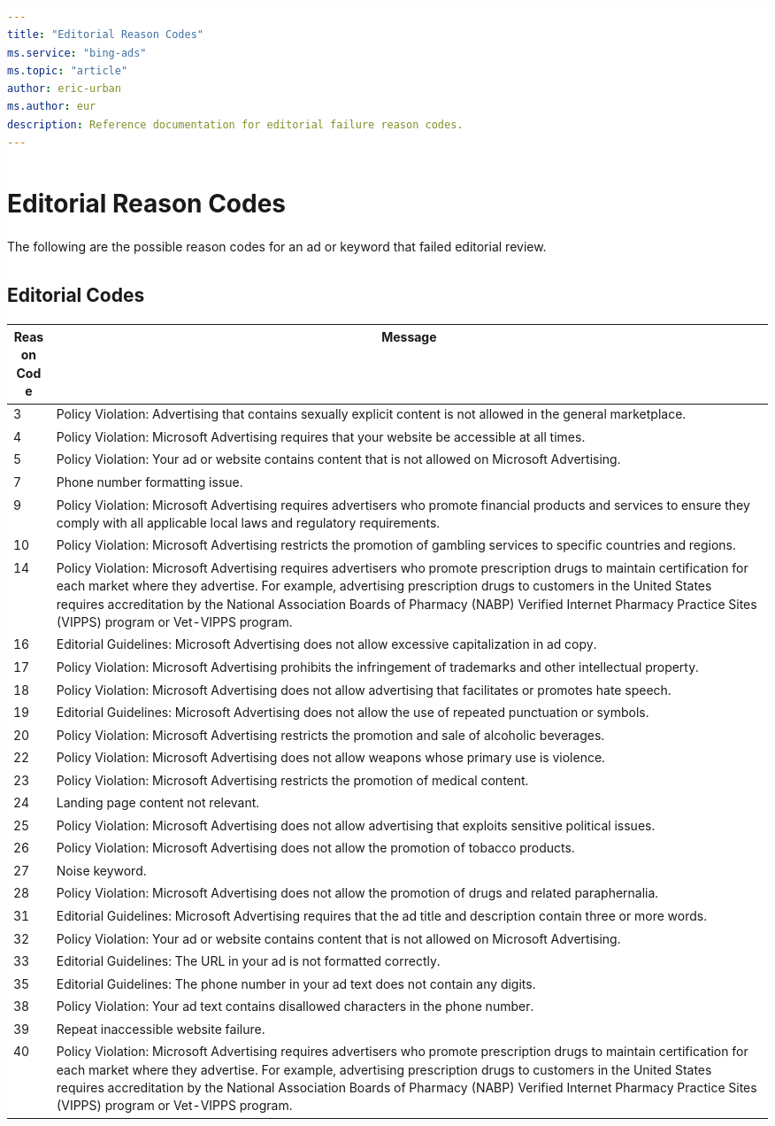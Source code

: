 ```yaml
---
title: "Editorial Reason Codes"
ms.service: "bing-ads"
ms.topic: "article"
author: eric-urban
ms.author: eur
description: Reference documentation for editorial failure reason codes. 
---
```

# Editorial Reason Codes
The following are the possible reason codes for an ad or keyword that failed editorial review. 

## <a name="editorial-codes"></a>Editorial Codes

|Reason Code|Message|
|---------------|-----------|
|3|Policy Violation: Advertising that contains sexually explicit content is not allowed in the general marketplace.|
|4|Policy Violation: Microsoft Advertising requires that your website be accessible at all times.|
|5|Policy Violation: Your ad or website contains content that is not allowed on Microsoft Advertising.|
|7|Phone number formatting issue.|
|9|Policy Violation: Microsoft Advertising requires advertisers who promote financial products and services to ensure they comply with all applicable local laws and regulatory requirements.|
|10|Policy Violation: Microsoft Advertising restricts the promotion of gambling services to specific countries and regions.|
|14|Policy Violation: Microsoft Advertising requires advertisers who promote prescription drugs to maintain certification for each market where they advertise. For example, advertising prescription drugs to customers in the United States requires accreditation by the National Association Boards of Pharmacy (NABP) Verified Internet Pharmacy Practice Sites (VIPPS) program or Vet-VIPPS program.|
|16|Editorial Guidelines: Microsoft Advertising does not allow excessive capitalization in ad copy.|
|17|Policy Violation: Microsoft Advertising prohibits the infringement of trademarks and other intellectual property.|
|18|Policy Violation: Microsoft Advertising does not allow advertising that facilitates or promotes hate speech.|
|19|Editorial Guidelines: Microsoft Advertising does not allow the use of repeated punctuation or symbols.|
|20|Policy Violation: Microsoft Advertising restricts the promotion and sale of alcoholic beverages.|
|22|Policy Violation: Microsoft Advertising does not allow weapons whose primary use is violence.|
|23|Policy Violation: Microsoft Advertising restricts the promotion of medical content.|
|24|Landing page content not relevant.|
|25|Policy Violation: Microsoft Advertising does not allow advertising that exploits sensitive political issues.|
|26|Policy Violation: Microsoft Advertising does not allow the promotion of tobacco products.|
|27|Noise keyword.|
|28|Policy Violation: Microsoft Advertising does not allow the promotion of drugs and related paraphernalia.|
|31|Editorial Guidelines: Microsoft Advertising requires that the ad title and description contain three or more words.|
|32|Policy Violation: Your ad or website contains content that is not allowed on Microsoft Advertising.|
|33|Editorial Guidelines: The URL in your ad is not formatted correctly.|
|35|Editorial Guidelines: The phone number in your ad text does not contain any digits.|
|38|Policy Violation: Your ad text contains disallowed characters in the phone number.|
|39|Repeat inaccessible website failure.|
|40|Policy Violation: Microsoft Advertising requires advertisers who promote prescription drugs to maintain certification for each market where they advertise. For example, advertising prescription drugs to customers in the United States requires accreditation by the National Association Boards of Pharmacy (NABP) Verified Internet Pharmacy Practice Sites (VIPPS) program or Vet-VIPPS program.|